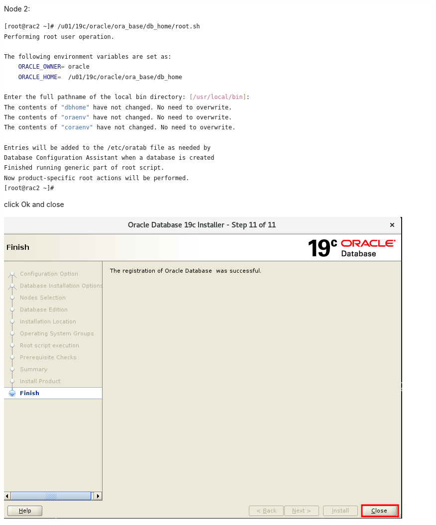 Node 2:

```bash
[root@rac2 ~]# /u01/19c/oracle/ora_base/db_home/root.sh
Performing root user operation.

The following environment variables are set as:
    ORACLE_OWNER= oracle
    ORACLE_HOME=  /u01/19c/oracle/ora_base/db_home

Enter the full pathname of the local bin directory: [/usr/local/bin]: 
The contents of "dbhome" have not changed. No need to overwrite.
The contents of "oraenv" have not changed. No need to overwrite.
The contents of "coraenv" have not changed. No need to overwrite.

Entries will be added to the /etc/oratab file as needed by
Database Configuration Assistant when a database is created
Finished running generic part of root script.
Now product-specific root actions will be performed.
[root@rac2 ~]#
```

click Ok and close 

![](attachments/Pasted%20image%2020220606133731.png)
